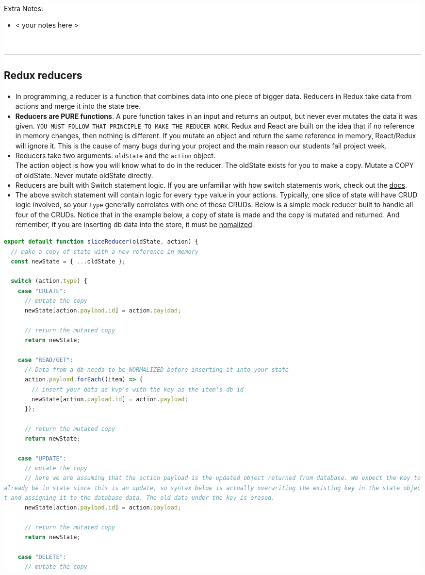 Extra Notes:

- < your notes here >

<br>
<hr>

## Redux reducers

- In programming, a reducer is a function that combines data into one piece of bigger data. Reducers in Redux take data from actions and merge it into the state tree.
- **Reducers are PURE functions**. A pure function takes in an input and returns an output, but never ever mutates the data it was given. `YOU MUST FOLLOW THAT PRINCIPLE TO MAKE THE REDUCER WORK`. Redux and React are built on the idea that if no reference in memory changes, then nothing is different. If you mutate an object and return the same reference in memory, React/Redux will ignore it. This is the cause of many bugs during your project and the main reason our students fail project week.
- Reducers take two arguments: `oldState` and the `action` object. <br> The action object is how you will know what to do in the reducer. The oldState exists for you to make a copy. Mutate a COPY of oldState. Never mutate oldState directly.
- Reducers are built with Switch statement logic. If you are unfamiliar with how switch statements work, check out the [docs](https://developer.mozilla.org/en-US/docs/Web/JavaScript/Reference/Statements/switch).
- The above switch statement will contain logic for every `type` value in your actions. Typically, one slice of state will have CRUD logic involved, so your `type` generally correlates with one of those CRUDs. Below is a simple mock reducer built to handle all four of the CRUDs. Notice that in the example below, a copy of state is made and the copy is mutated and returned. And remember, if you are inserting db data into the store, it must be [nomalized](https://redux.js.org/tutorials/fundamentals/part-7-standard-patterns#normalized-state).

```js
export default function sliceReducer(oldState, action) {
  // make a copy of state with a new reference in memory
  const newState = { ...oldState };

  switch (action.type) {
    case "CREATE":
      // mutate the copy
      newState[action.payload.id] = action.payload;

      // return the mutated copy
      return newState;

    case "READ/GET":
      // Data from a db needs to be NORMALIZED before inserting it into your state
      action.payload.forEach((item) => {
        // insert your data as kvp's with the key as the item's db id
        newState[action.payload.id] = action.payload;
      });

      // return the mutated copy
      return newState;

    case "UPDATE":
      // mutate the copy
      // here we are assuming that the action payload is the updated object returned from database. We expect the key to already be in state since this is an update, so syntax below is actually overwriting the existing key in the state object and assigning it to the database data. The old data under the key is erased.
      newState[action.payload.id] = action.payload;

      // return the mutated copy
      return newState;

    case "DELETE":
      // mutate the copy
```